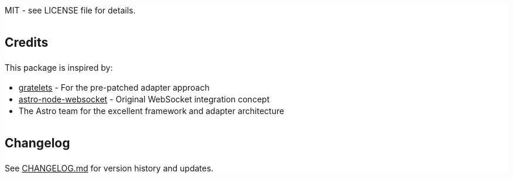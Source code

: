 MIT - see LICENSE file for details.

## Credits

This package is inspired by:
- [gratelets](https://github.com/gratelets/gratelets) - For the pre-patched adapter approach
- [astro-node-websocket](https://github.com/lilnasy/gratelets/tree/main/packages/node-websocket) - Original WebSocket integration concept
- The Astro team for the excellent framework and adapter architecture

## Changelog

See [CHANGELOG.md](./CHANGELOG.md) for version history and updates.